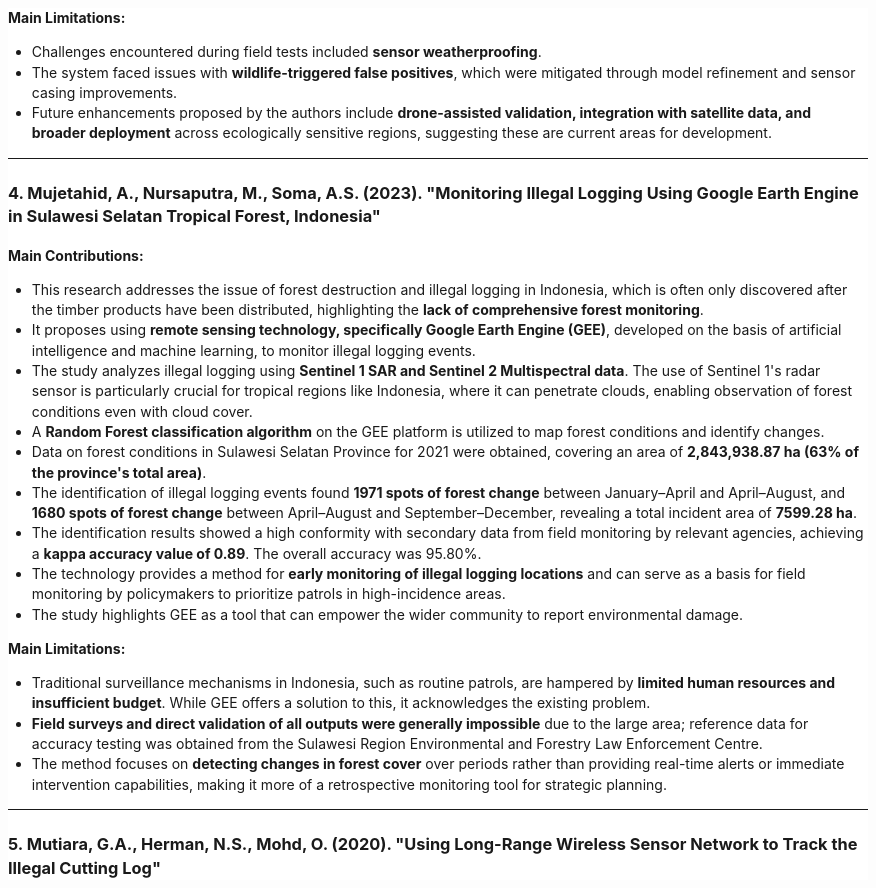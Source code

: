 **Main Limitations:**
*   Challenges encountered during field tests included **sensor weatherproofing**.
*   The system faced issues with **wildlife-triggered false positives**, which were mitigated through model refinement and sensor casing improvements.
*   Future enhancements proposed by the authors include **drone-assisted validation, integration with satellite data, and broader deployment** across ecologically sensitive regions, suggesting these are current areas for development.

---

### 4. Mujetahid, A., Nursaputra, M., Soma, A.S. (2023). "Monitoring Illegal Logging Using Google Earth Engine in Sulawesi Selatan Tropical Forest, Indonesia"

**Main Contributions:**
*   This research addresses the issue of forest destruction and illegal logging in Indonesia, which is often only discovered after the timber products have been distributed, highlighting the **lack of comprehensive forest monitoring**.
*   It proposes using **remote sensing technology, specifically Google Earth Engine (GEE)**, developed on the basis of artificial intelligence and machine learning, to monitor illegal logging events.
*   The study analyzes illegal logging using **Sentinel 1 SAR and Sentinel 2 Multispectral data**. The use of Sentinel 1's radar sensor is particularly crucial for tropical regions like Indonesia, where it can penetrate clouds, enabling observation of forest conditions even with cloud cover.
*   A **Random Forest classification algorithm** on the GEE platform is utilized to map forest conditions and identify changes.
*   Data on forest conditions in Sulawesi Selatan Province for 2021 were obtained, covering an area of **2,843,938.87 ha (63% of the province's total area)**.
*   The identification of illegal logging events found **1971 spots of forest change** between January–April and April–August, and **1680 spots of forest change** between April–August and September–December, revealing a total incident area of **7599.28 ha**.
*   The identification results showed a high conformity with secondary data from field monitoring by relevant agencies, achieving a **kappa accuracy value of 0.89**. The overall accuracy was 95.80%.
*   The technology provides a method for **early monitoring of illegal logging locations** and can serve as a basis for field monitoring by policymakers to prioritize patrols in high-incidence areas.
*   The study highlights GEE as a tool that can empower the wider community to report environmental damage.

**Main Limitations:**
*   Traditional surveillance mechanisms in Indonesia, such as routine patrols, are hampered by **limited human resources and insufficient budget**. While GEE offers a solution to this, it acknowledges the existing problem.
*   **Field surveys and direct validation of all outputs were generally impossible** due to the large area; reference data for accuracy testing was obtained from the Sulawesi Region Environmental and Forestry Law Enforcement Centre.
*   The method focuses on **detecting changes in forest cover** over periods rather than providing real-time alerts or immediate intervention capabilities, making it more of a retrospective monitoring tool for strategic planning.

---

### 5. Mutiara, G.A., Herman, N.S., Mohd, O. (2020). "Using Long-Range Wireless Sensor Network to Track the Illegal Cutting Log"
